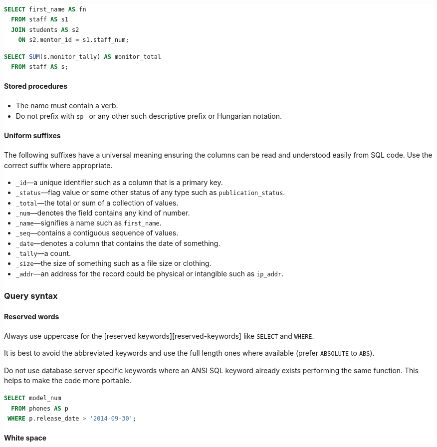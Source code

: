 ```sql
SELECT first_name AS fn
  FROM staff AS s1
  JOIN students AS s2
    ON s2.mentor_id = s1.staff_num;
```
```sql
SELECT SUM(s.monitor_tally) AS monitor_total
  FROM staff AS s;
```

#### Stored procedures

* The name must contain a verb.
* Do not prefix with `sp_` or any other such descriptive prefix or Hungarian
  notation.

#### Uniform suffixes

The following suffixes have a universal meaning ensuring the columns can be read
and understood easily from SQL code. Use the correct suffix where appropriate.

* `_id`—a unique identifier such as a column that is a primary key.
* `_status`—flag value or some other status of any type such as
  `publication_status`.
* `_total`—the total or sum of a collection of values.
* `_num`—denotes the field contains any kind of number.
* `_name`—signifies a name such as `first_name`.
* `_seq`—contains a contiguous sequence of values.
* `_date`—denotes a column that contains the date of something.
* `_tally`—a count.
* `_size`—the size of something such as a file size or clothing.
* `_addr`—an address for the record could be physical or intangible such as
  `ip_addr`.

### Query syntax

#### Reserved words

Always use uppercase for the [reserved keywords][reserved-keywords]
like `SELECT` and `WHERE`.

It is best to avoid the abbreviated keywords and use the full length ones where
available (prefer `ABSOLUTE` to `ABS`).

Do not use database server specific keywords where an ANSI SQL keyword already
exists performing the same function. This helps to make the code more portable.

```sql
SELECT model_num
  FROM phones AS p
 WHERE p.release_date > '2014-09-30';
```

#### White space
